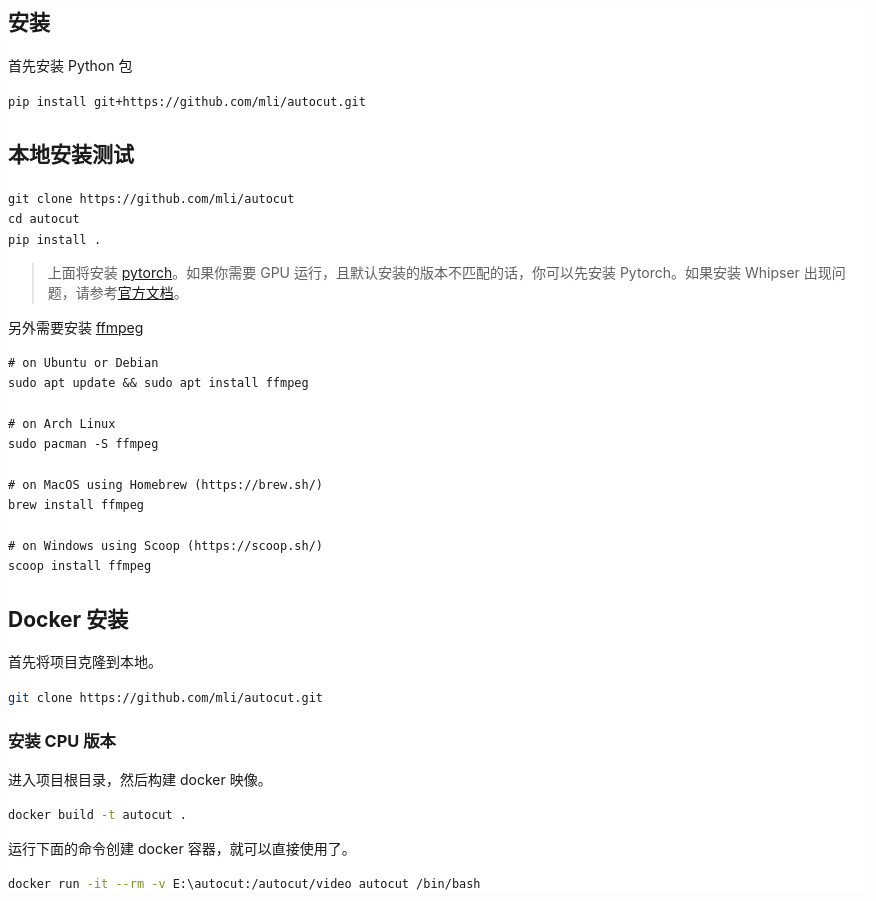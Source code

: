 ## 安装

首先安装 Python 包

```
pip install git+https://github.com/mli/autocut.git
```

## 本地安装测试


```
git clone https://github.com/mli/autocut
cd autocut
pip install .
```


> 上面将安装 [pytorch](https://pytorch.org/)。如果你需要 GPU 运行，且默认安装的版本不匹配的话，你可以先安装 Pytorch。如果安装 Whipser 出现问题，请参考[官方文档](https://github.com/openai/whisper#setup)。

另外需要安装 [ffmpeg](https://ffmpeg.org/)

```
# on Ubuntu or Debian
sudo apt update && sudo apt install ffmpeg

# on Arch Linux
sudo pacman -S ffmpeg

# on MacOS using Homebrew (https://brew.sh/)
brew install ffmpeg

# on Windows using Scoop (https://scoop.sh/)
scoop install ffmpeg
```

## Docker 安装

首先将项目克隆到本地。

```bash
git clone https://github.com/mli/autocut.git
```

### 安装 CPU 版本

进入项目根目录，然后构建 docker 映像。

```bash
docker build -t autocut .
```

运行下面的命令创建 docker 容器，就可以直接使用了。

```bash
docker run -it --rm -v E:\autocut:/autocut/video autocut /bin/bash
```
